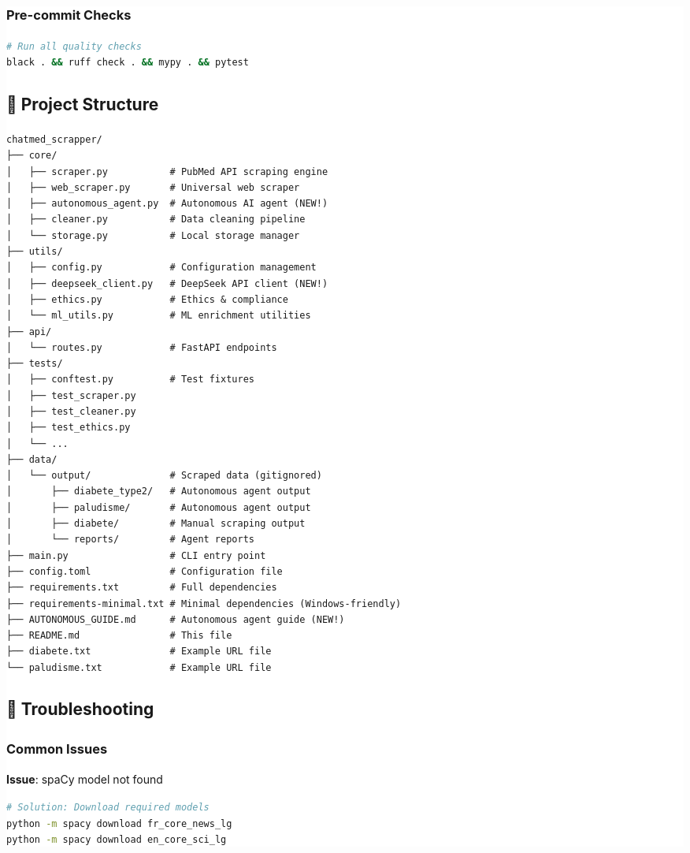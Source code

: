 ### Pre-commit Checks

```bash
# Run all quality checks
black . && ruff check . && mypy . && pytest
```

## 📁 Project Structure

```
chatmed_scrapper/
├── core/
│   ├── scraper.py           # PubMed API scraping engine
│   ├── web_scraper.py       # Universal web scraper
│   ├── autonomous_agent.py  # Autonomous AI agent (NEW!)
│   ├── cleaner.py           # Data cleaning pipeline
│   └── storage.py           # Local storage manager
├── utils/
│   ├── config.py            # Configuration management
│   ├── deepseek_client.py   # DeepSeek API client (NEW!)
│   ├── ethics.py            # Ethics & compliance
│   └── ml_utils.py          # ML enrichment utilities
├── api/
│   └── routes.py            # FastAPI endpoints
├── tests/
│   ├── conftest.py          # Test fixtures
│   ├── test_scraper.py
│   ├── test_cleaner.py
│   ├── test_ethics.py
│   └── ...
├── data/
│   └── output/              # Scraped data (gitignored)
│       ├── diabete_type2/   # Autonomous agent output
│       ├── paludisme/       # Autonomous agent output
│       ├── diabete/         # Manual scraping output
│       └── reports/         # Agent reports
├── main.py                  # CLI entry point
├── config.toml              # Configuration file
├── requirements.txt         # Full dependencies
├── requirements-minimal.txt # Minimal dependencies (Windows-friendly)
├── AUTONOMOUS_GUIDE.md      # Autonomous agent guide (NEW!)
├── README.md                # This file
├── diabete.txt              # Example URL file
└── paludisme.txt            # Example URL file
```

## 🚨 Troubleshooting

### Common Issues

**Issue**: spaCy model not found
```bash
# Solution: Download required models
python -m spacy download fr_core_news_lg
python -m spacy download en_core_sci_lg
```
